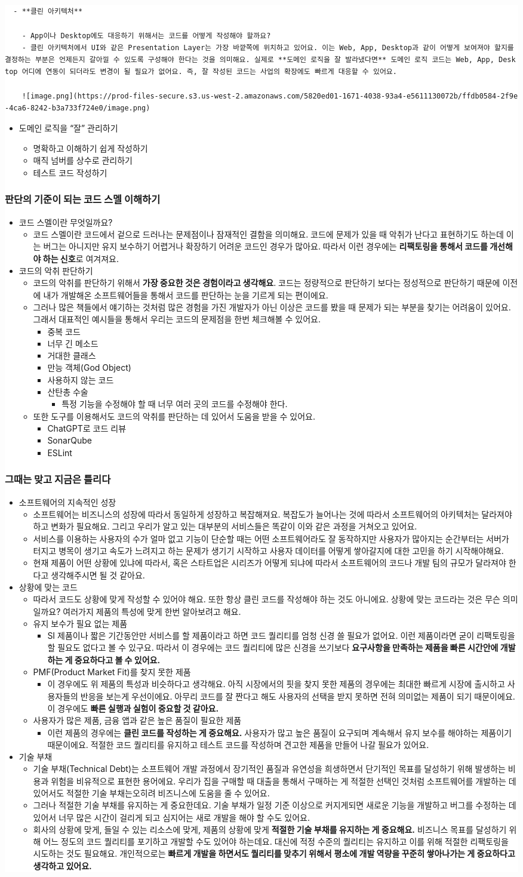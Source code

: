       - **클린 아키텍처**

        - App이나 Desktop에도 대응하기 위해서는 코드를 어떻게 작성해야 할까요?
        - 클린 아키텍처에서 UI와 같은 Presentation Layer는 가장 바깥쪽에 위치하고 있어요. 이는 Web, App, Desktop과 같이 어떻게 보여져야 할지를 결정하는 부분은 언제든지 갈아낄 수 있도록 구성해야 한다는 것을 의미해요. 실제로 **도메인 로직을 잘 발라냈다면** 도메인 로직 코드는 Web, App, Desktop 어디에 연동이 되더라도 변경이 될 필요가 없어요. 즉, 잘 작성된 코드는 사업의 확장에도 빠르게 대응할 수 있어요.

        ![image.png](https://prod-files-secure.s3.us-west-2.amazonaws.com/5820ed01-1671-4038-93a4-e5611130072b/ffdb0584-2f9e-4ca6-8242-b3a733f724e0/image.png)

  - 도메인 로직을 “잘” 관리하기

    - 명확하고 이해하기 쉽게 작성하기
    - 매직 넘버를 상수로 관리하기
    - 테스트 코드 작성하기

### 판단의 기준이 되는 코드 스멜 이해하기

- 코드 스멜이란 무엇일까요?
  - 코드 스멜이란 코드에서 겉으로 드러나는 문제점이나 잠재적인 결함을 의미해요. 코드에 문제가 있을 때 악취가 난다고 표현하기도 하는데 이는 버그는 아니지만 유지 보수하기 어렵거나 확장하기 어려운 코드인 경우가 많아요. 따라서 이런 경우에는 **리팩토링을 통해서 코드를 개선해야 하는 신호**로 여겨져요.
- 코드의 악취 판단하기
  - 코드의 악취를 판단하기 위해서 **가장 중요한 것은 경험이라고 생각해요**. 코드는 정량적으로 판단하기 보다는 정성적으로 판단하기 때문에 이전에 내가 개발해온 소프트웨어들을 통해서 코드를 판단하는 눈을 기르게 되는 편이에요.
  - 그러나 많은 책들에서 얘기하는 것처럼 많은 경험을 가진 개발자가 아닌 이상은 코드를 봤을 때 문제가 되는 부분을 찾기는 어려움이 있어요. 그래서 대표적인 예시들을 통해서 우리는 코드의 문제점을 한번 체크해볼 수 있어요.
    - 중복 코드
    - 너무 긴 메소드
    - 거대한 클래스
    - 만능 객체(God Object)
    - 사용하지 않는 코드
    - 산탄총 수술
      - 특정 기능을 수정해야 할 때 너무 여러 곳의 코드를 수정해야 한다.
  - 또한 도구를 이용해서도 코드의 악취를 판단하는 데 있어서 도움을 받을 수 있어요.
    - ChatGPT로 코드 리뷰
    - SonarQube
    - ESLint

### 그때는 맞고 지금은 틀리다

- 소프트웨어의 지속적인 성장
  - 소프트웨어는 비즈니스의 성장에 따라서 동일하게 성장하고 복잡해져요. 복잡도가 늘어나는 것에 따라서 소프트웨어의 아키텍처는 달라져야하고 변화가 필요해요. 그리고 우리가 알고 있는 대부분의 서비스들은 똑같이 이와 같은 과정을 거쳐오고 있어요.
  - 서비스를 이용하는 사용자의 수가 얼마 없고 기능이 단순할 때는 어떤 소프트웨어라도 잘 동작하지만 사용자가 많아지는 순간부터는 서버가 터지고 병목이 생기고 속도가 느려지고 하는 문제가 생기기 시작하고 사용자 데이터를 어떻게 쌓아갈지에 대한 고민을 하기 시작해야해요.
  - 현재 제품이 어떤 상황에 있냐에 따라서, 혹은 스타트업은 시리즈가 어떻게 되냐에 따라서 소프트웨어의 코드나 개발 팀의 규모가 달라져야 한다고 생각해주시면 될 것 같아요.
- 상황에 맞는 코드
  - 따라서 코드도 상황에 맞게 작성할 수 있어야 해요. 또한 항상 클린 코드를 작성해야 하는 것도 아니에요. 상황에 맞는 코드라는 것은 무슨 의미일까요? 여러가지 제품의 특성에 맞게 한번 알아보려고 해요.
  - 유지 보수가 필요 없는 제품
    - SI 제품이나 짧은 기간동안만 서비스를 할 제품이라고 하면 코드 퀄리티를 엄청 신경 쓸 필요가 없어요. 이런 제품이라면 굳이 리팩토링을 할 필요도 없다고 볼 수 있구요. 따라서 이 경우에는 코드 퀄리티에 많은 신경을 쓰기보다 **요구사항을 만족하는 제품을 빠른 시간안에 개발하는 게 중요하다고 볼 수 있어요.**
  - PMF(Product Market Fit)를 찾지 못한 제품
    - 이 경우에도 위 제품의 특성과 비슷하다고 생각해요. 아직 시장에서의 핏을 찾지 못한 제품의 경우에는 최대한 빠르게 시장에 출시하고 사용자들의 반응을 보는게 우선이에요. 아무리 코드를 잘 짠다고 해도 사용자의 선택을 받지 못하면 전혀 의미없는 제품이 되기 때문이에요. 이 경우에도 **빠른 실행과 실험이 중요할 것 같아요.**
  - 사용자가 많은 제품, 금융 앱과 같은 높은 품질이 필요한 제품
    - 이런 제품의 경우에는 **클린 코드를 작성하는 게 중요해요.** 사용자가 많고 높은 품질이 요구되며 계속해서 유지 보수를 해야하는 제품이기 때문이에요. 적절한 코드 퀄리티를 유지하고 테스트 코드를 작성하며 견고한 제품을 만들어 나갈 필요가 있어요.
- 기술 부채
  - 기술 부채(Technical Debt)는 소프트웨어 개발 과정에서 장기적인 품질과 유연성을 희생하면서 단기적인 목표를 달성하기 위해 발생하는 비용과 위험을 비유적으로 표현한 용어에요. 우리가 집을 구매할 때 대출을 통해서 구매하는 게 적절한 선택인 것처럼 소프트웨어를 개발하는 데 있어서도 적절한 기술 부채는오히려 비즈니스에 도움을 줄 수 있어요.
  - 그러나 적절한 기술 부채를 유지하는 게 중요한데요. 기술 부채가 일정 기준 이상으로 커지게되면 새로운 기능을 개발하고 버그를 수정하는 데 있어서 너무 많은 시간이 걸리게 되고 심지어는 새로 개발을 해야 할 수도 있어요.
  - 회사의 상황에 맞게, 들일 수 있는 리소스에 맞게, 제품의 상황에 맞게 **적절한 기술 부채를 유지하는 게 중요해요.** 비즈니스 목표를 달성하기 위해 어느 정도의 코드 퀄리티를 포기하고 개발할 수도 있어야 하는데요. 대신에 적정 수준의 퀄리티는 유지하고 이를 위해 적절한 리팩토링을 시도하는 것도 필요해요. 개인적으로는 **빠르게 개발을 하면서도 퀄리티를 맞추기 위해서** **평소에 개발 역량을 꾸준히 쌓아나가는 게 중요하다고 생각하고 있어요.**
